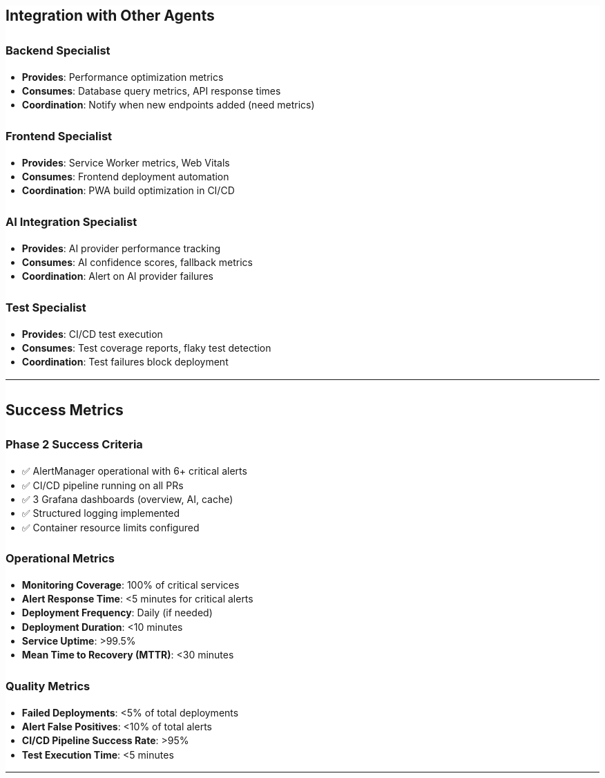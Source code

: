 
## Integration with Other Agents

### Backend Specialist
- **Provides**: Performance optimization metrics
- **Consumes**: Database query metrics, API response times
- **Coordination**: Notify when new endpoints added (need metrics)

### Frontend Specialist
- **Provides**: Service Worker metrics, Web Vitals
- **Consumes**: Frontend deployment automation
- **Coordination**: PWA build optimization in CI/CD

### AI Integration Specialist
- **Provides**: AI provider performance tracking
- **Consumes**: AI confidence scores, fallback metrics
- **Coordination**: Alert on AI provider failures

### Test Specialist
- **Provides**: CI/CD test execution
- **Consumes**: Test coverage reports, flaky test detection
- **Coordination**: Test failures block deployment

---

## Success Metrics

### Phase 2 Success Criteria
- ✅ AlertManager operational with 6+ critical alerts
- ✅ CI/CD pipeline running on all PRs
- ✅ 3 Grafana dashboards (overview, AI, cache)
- ✅ Structured logging implemented
- ✅ Container resource limits configured

### Operational Metrics
- **Monitoring Coverage**: 100% of critical services
- **Alert Response Time**: <5 minutes for critical alerts
- **Deployment Frequency**: Daily (if needed)
- **Deployment Duration**: <10 minutes
- **Service Uptime**: >99.5%
- **Mean Time to Recovery (MTTR)**: <30 minutes

### Quality Metrics
- **Failed Deployments**: <5% of total deployments
- **Alert False Positives**: <10% of total alerts
- **CI/CD Pipeline Success Rate**: >95%
- **Test Execution Time**: <5 minutes

---
